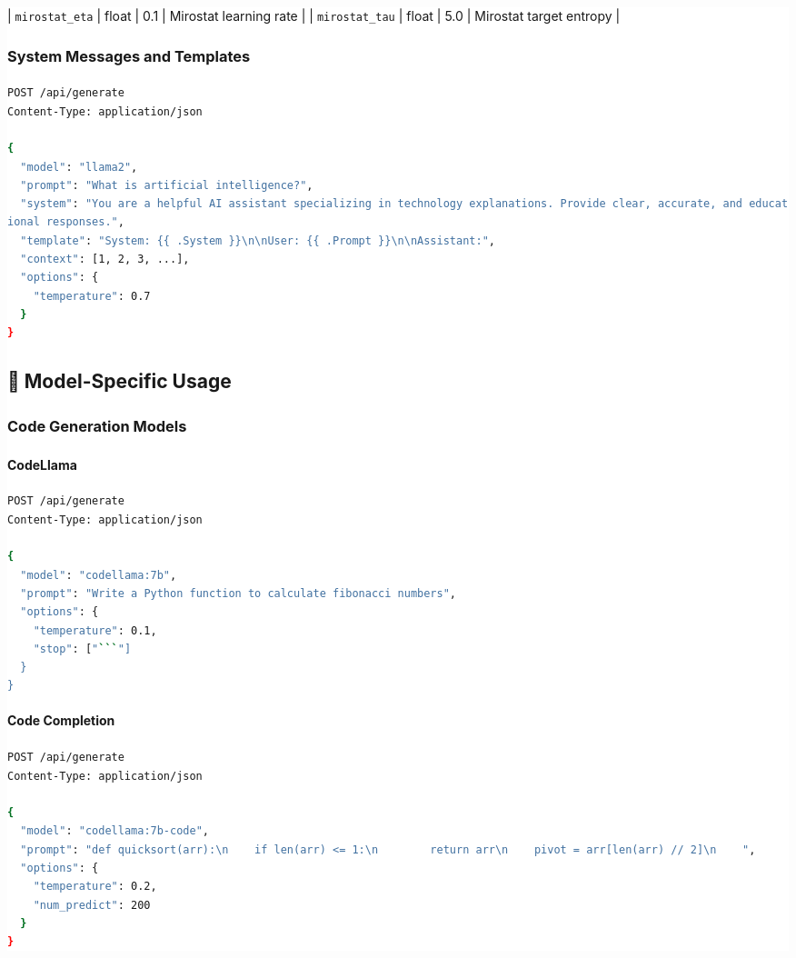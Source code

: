| `mirostat_eta` | float | 0.1 | Mirostat learning rate |
| `mirostat_tau` | float | 5.0 | Mirostat target entropy |

### System Messages and Templates

```bash
POST /api/generate
Content-Type: application/json

{
  "model": "llama2",
  "prompt": "What is artificial intelligence?",
  "system": "You are a helpful AI assistant specializing in technology explanations. Provide clear, accurate, and educational responses.",
  "template": "System: {{ .System }}\n\nUser: {{ .Prompt }}\n\nAssistant:",
  "context": [1, 2, 3, ...],
  "options": {
    "temperature": 0.7
  }
}
```

## 🤖 Model-Specific Usage

### Code Generation Models

#### CodeLlama
```bash
POST /api/generate
Content-Type: application/json

{
  "model": "codellama:7b",
  "prompt": "Write a Python function to calculate fibonacci numbers",
  "options": {
    "temperature": 0.1,
    "stop": ["```"]
  }
}
```

#### Code Completion
```bash
POST /api/generate
Content-Type: application/json

{
  "model": "codellama:7b-code",
  "prompt": "def quicksort(arr):\n    if len(arr) <= 1:\n        return arr\n    pivot = arr[len(arr) // 2]\n    ",
  "options": {
    "temperature": 0.2,
    "num_predict": 200
  }
}
```
